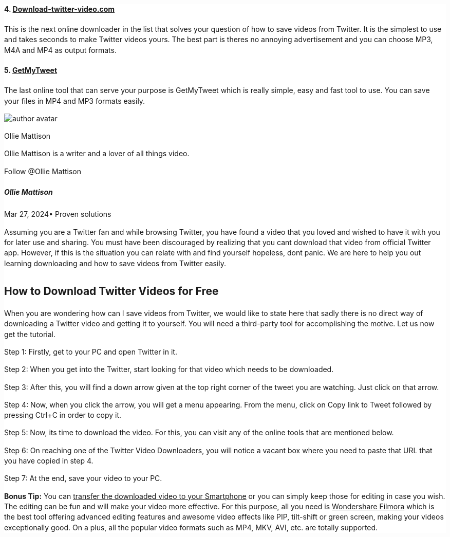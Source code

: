 #### 4\. [Download-twitter-video.com](https://download-twitter-video.com/)

 This is the next online downloader in the list that solves your question of how to save videos from Twitter. It is the simplest to use and takes seconds to make Twitter videos yours. The best part is theres no annoying advertisement and you can choose MP3, M4A and MP4 as output formats.

#### 5\. [GetMyTweet](https://www.getmytweet.com/)

 The last online tool that can serve your purpose is GetMyTweet which is really simple, easy and fast tool to use. You can save your files in MP4 and MP3 formats easily.

![author avatar](https://images.wondershare.com/filmora/article-images/ollie-mattison.jpg)

Ollie Mattison

Ollie Mattison is a writer and a lover of all things video.

Follow @Ollie Mattison

##### Ollie Mattison

 Mar 27, 2024• Proven solutions

 Assuming you are a Twitter fan and while browsing Twitter, you have found a video that you loved and wished to have it with you for later use and sharing. You must have been discouraged by realizing that you cant download that video from official Twitter app. However, if this is the situation you can relate with and find yourself hopeless, dont panic. We are here to help you out learning downloading and how to save videos from Twitter easily.

## How to Download Twitter Videos for Free

 When you are wondering how can I save videos from Twitter, we would like to state here that sadly there is no direct way of downloading a Twitter video and getting it to yourself. You will need a third-party tool for accomplishing the motive. Let us now get the tutorial.

 Step 1: Firstly, get to your PC and open Twitter in it.

 Step 2: When you get into the Twitter, start looking for that video which needs to be downloaded.

 Step 3: After this, you will find a down arrow given at the top right corner of the tweet you are watching. Just click on that arrow.

 Step 4: Now, when you click the arrow, you will get a menu appearing. From the menu, click on Copy link to Tweet followed by pressing Ctrl+C in order to copy it.

 Step 5: Now, its time to download the video. For this, you can visit any of the online tools that are mentioned below.

 Step 6: On reaching one of the Twitter Video Downloaders, you will notice a vacant box where you need to paste that URL that you have copied in step 4.

 Step 7: At the end, save your video to your PC.

**Bonus Tip:** You can [transfer the downloaded video to your Smartphone](https://tools.techidaily.com/wondershare/filmora/download/) or you can simply keep those for editing in case you wish. The editing can be fun and will make your video more effective. For this purpose, all you need is [Wondershare Filmora](https://tools.techidaily.com/wondershare/filmora/download/) which is the best tool offering advanced editing features and awesome video effects like PIP, tilt-shift or green screen, making your videos exceptionally good. On a plus, all the popular video formats such as MP4, MKV, AVI, etc. are totally supported.
